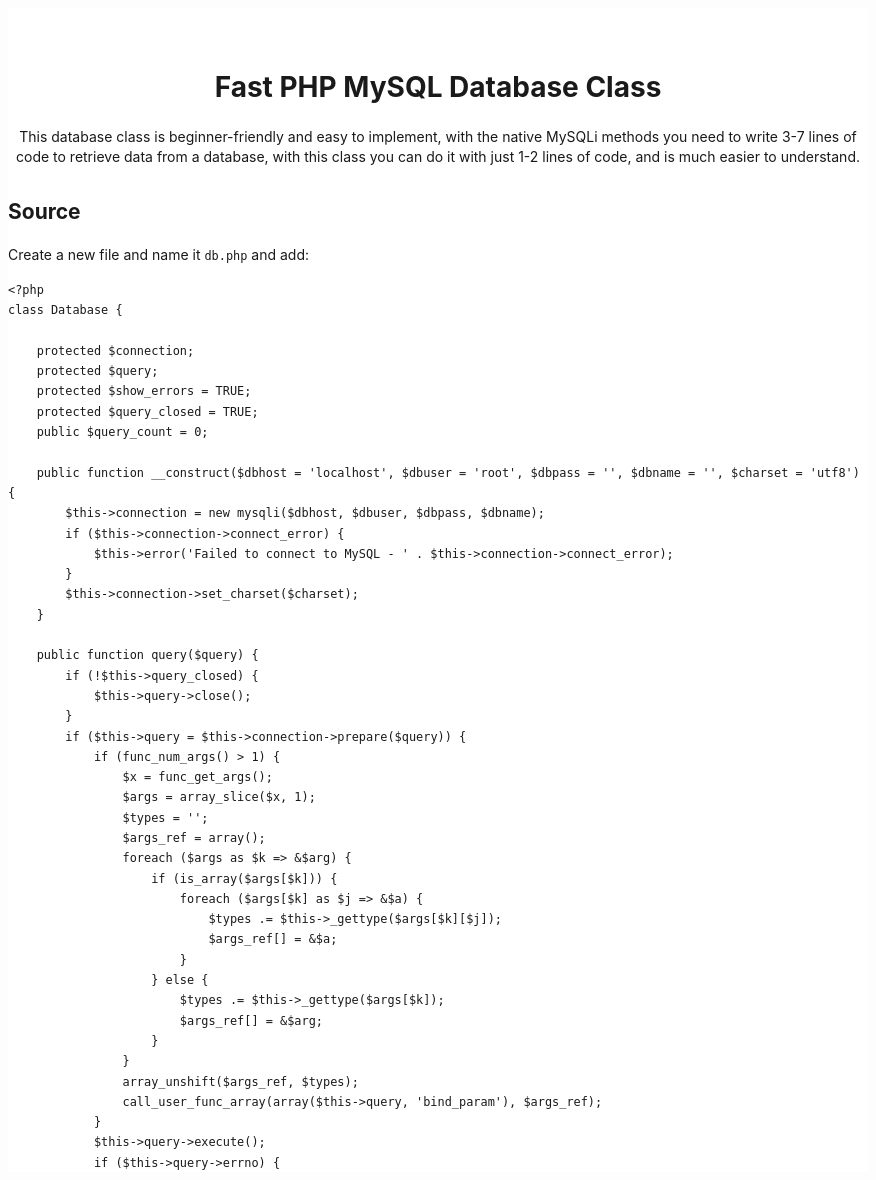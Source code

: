 
<br />
<p align="center">

  <h1 align="center">Fast PHP MySQL Database Class</h1>

  <p align="center">
    This database class is beginner-friendly and easy to implement, with the native MySQLi methods you need to write 3-7 lines of code to retrieve data from a database, with this class you can do it with just 1-2 lines of code, and is much easier to understand.
    <br />
  </p>
</p>



## Source

Create a new file and name it `db.php` and add:

```
<?php
class Database {

    protected $connection;
    protected $query;
    protected $show_errors = TRUE;
    protected $query_closed = TRUE;
    public $query_count = 0;

    public function __construct($dbhost = 'localhost', $dbuser = 'root', $dbpass = '', $dbname = '', $charset = 'utf8') {
        $this->connection = new mysqli($dbhost, $dbuser, $dbpass, $dbname);
        if ($this->connection->connect_error) {
            $this->error('Failed to connect to MySQL - ' . $this->connection->connect_error);
        }
        $this->connection->set_charset($charset);
    }

    public function query($query) {
        if (!$this->query_closed) {
            $this->query->close();
        }
        if ($this->query = $this->connection->prepare($query)) {
            if (func_num_args() > 1) {
                $x = func_get_args();
                $args = array_slice($x, 1);
                $types = '';
                $args_ref = array();
                foreach ($args as $k => &$arg) {
                    if (is_array($args[$k])) {
                        foreach ($args[$k] as $j => &$a) {
                            $types .= $this->_gettype($args[$k][$j]);
                            $args_ref[] = &$a;
                        }
                    } else {
                        $types .= $this->_gettype($args[$k]);
                        $args_ref[] = &$arg;
                    }
                }
                array_unshift($args_ref, $types);
                call_user_func_array(array($this->query, 'bind_param'), $args_ref);
            }
            $this->query->execute();
            if ($this->query->errno) {
```